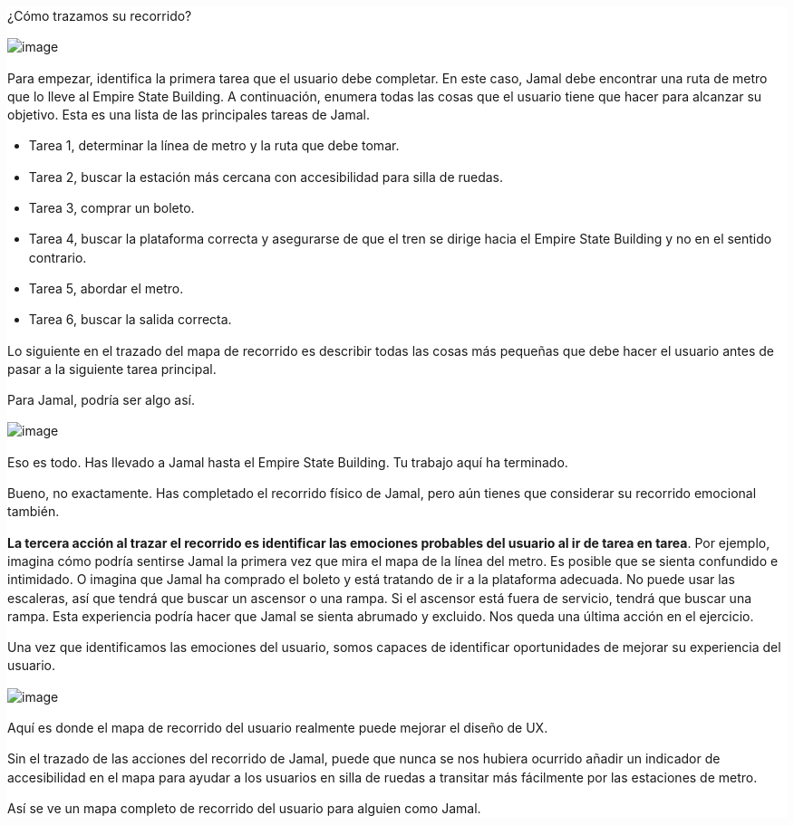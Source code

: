 ¿Cómo trazamos su recorrido? 


![image](https://github.com/eugenia1984/DisenoUX-UI/assets/72580574/cd8f56ba-671a-491c-a5ce-489d736d98f3)


Para empezar, identifica la primera tarea que el usuario debe completar. En este caso, Jamal debe encontrar una ruta de metro que lo lleve al Empire State Building. A continuación, enumera todas las cosas que el usuario tiene que hacer para alcanzar su objetivo. Esta es una lista de las principales tareas de Jamal. 

- Tarea 1, determinar la línea de metro y la ruta que debe tomar.

- Tarea 2, buscar la estación más cercana con accesibilidad para silla de ruedas.

- Tarea 3, comprar un boleto.

- Tarea 4, buscar la plataforma correcta y asegurarse de que el tren se dirige hacia el Empire State Building y no en el sentido contrario.

- Tarea 5, abordar el metro.

- Tarea 6, buscar la salida correcta.

Lo siguiente en el trazado del mapa de recorrido es describir todas las cosas más pequeñas que debe hacer el usuario antes de pasar a la siguiente tarea principal. 

Para Jamal, podría ser algo así.


![image](https://github.com/eugenia1984/DisenoUX-UI/assets/72580574/f5f6500e-ba2e-4bf4-8f57-d63698a8bfc2)


Eso es todo. Has llevado a Jamal hasta el Empire State Building. Tu trabajo aquí ha terminado. 

Bueno, no exactamente. Has completado el recorrido físico de Jamal, pero aún tienes que considerar su recorrido emocional también. 

**La tercera acción al trazar el recorrido es identificar las emociones probables del usuario al ir de tarea en tarea**. Por ejemplo, imagina cómo podría sentirse Jamal la primera vez que mira el mapa de la línea del metro. Es posible que se sienta confundido e intimidado. O imagina que Jamal ha comprado el boleto y está tratando de ir a la plataforma adecuada. No puede usar las escaleras, así que tendrá que buscar un ascensor o una rampa. Si el ascensor está fuera de servicio, tendrá que buscar una rampa. Esta experiencia podría hacer que Jamal se sienta abrumado y excluido. Nos queda una última acción en el ejercicio. 

Una vez que identificamos las emociones del usuario, somos capaces de identificar oportunidades de mejorar su experiencia del usuario. 


![image](https://github.com/eugenia1984/DisenoUX-UI/assets/72580574/fc957cc2-817c-4deb-84a3-8ea05ef20670)


Aquí es donde el mapa de recorrido del usuario realmente puede mejorar el diseño de UX. 

Sin el trazado de las acciones del recorrido de Jamal, puede que nunca se nos hubiera ocurrido añadir un indicador de accesibilidad en el mapa para ayudar a los usuarios en silla de ruedas a transitar más fácilmente por las estaciones de metro. 

Así se ve un mapa completo de recorrido del usuario para alguien como Jamal. 
